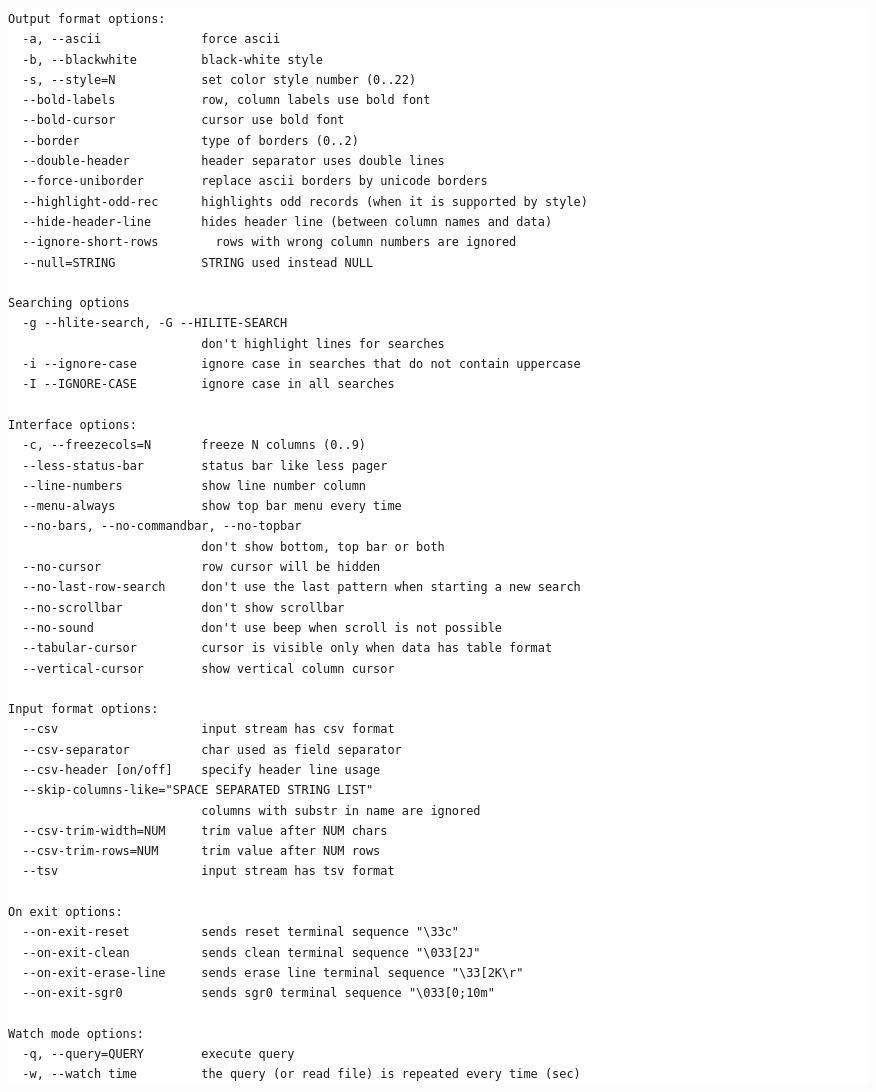     Output format options:
      -a, --ascii              force ascii
      -b, --blackwhite         black-white style
      -s, --style=N            set color style number (0..22)
      --bold-labels            row, column labels use bold font
      --bold-cursor            cursor use bold font
      --border                 type of borders (0..2)
      --double-header          header separator uses double lines
      --force-uniborder        replace ascii borders by unicode borders
      --highlight-odd-rec      highlights odd records (when it is supported by style)
      --hide-header-line       hides header line (between column names and data)
      --ignore-short-rows        rows with wrong column numbers are ignored
      --null=STRING            STRING used instead NULL

    Searching options
      -g --hlite-search, -G --HILITE-SEARCH
                               don't highlight lines for searches
      -i --ignore-case         ignore case in searches that do not contain uppercase
      -I --IGNORE-CASE         ignore case in all searches

    Interface options:
      -c, --freezecols=N       freeze N columns (0..9)
      --less-status-bar        status bar like less pager
      --line-numbers           show line number column
      --menu-always            show top bar menu every time
      --no-bars, --no-commandbar, --no-topbar
                               don't show bottom, top bar or both
      --no-cursor              row cursor will be hidden
      --no-last-row-search     don't use the last pattern when starting a new search
      --no-scrollbar           don't show scrollbar
      --no-sound               don't use beep when scroll is not possible
      --tabular-cursor         cursor is visible only when data has table format
      --vertical-cursor        show vertical column cursor

    Input format options:
      --csv                    input stream has csv format
      --csv-separator          char used as field separator
      --csv-header [on/off]    specify header line usage
      --skip-columns-like="SPACE SEPARATED STRING LIST"
                               columns with substr in name are ignored
      --csv-trim-width=NUM     trim value after NUM chars
      --csv-trim-rows=NUM      trim value after NUM rows
      --tsv                    input stream has tsv format

    On exit options:
      --on-exit-reset          sends reset terminal sequence "\33c"
      --on-exit-clean          sends clean terminal sequence "\033[2J"
      --on-exit-erase-line     sends erase line terminal sequence "\33[2K\r"
      --on-exit-sgr0           sends sgr0 terminal sequence "\033[0;10m"

    Watch mode options:
      -q, --query=QUERY        execute query
      -w, --watch time         the query (or read file) is repeated every time (sec)
